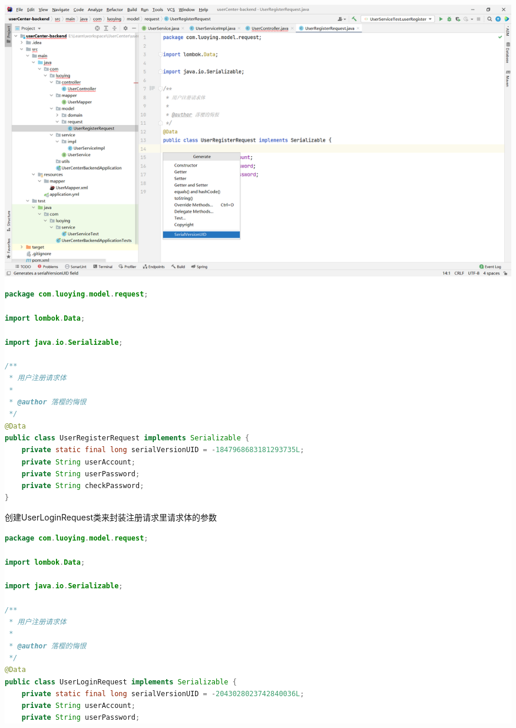 ![image-20230826143454136](assets/image-20230826143454136.png)

```java
package com.luoying.model.request;

import lombok.Data;

import java.io.Serializable;

/**
 * 用户注册请求体
 *
 * @author 落樱的悔恨
 */
@Data
public class UserRegisterRequest implements Serializable {
    private static final long serialVersionUID = -1847968683181293735L;
    private String userAccount;
    private String userPassword;
    private String checkPassword;
}
```

创建UserLoginRequest类来封装注册请求里请求体的参数

```java
package com.luoying.model.request;

import lombok.Data;

import java.io.Serializable;

/**
 * 用户注册请求体
 *
 * @author 落樱的悔恨
 */
@Data
public class UserLoginRequest implements Serializable {
    private static final long serialVersionUID = -2043028023742840036L;
    private String userAccount;
    private String userPassword;
```
